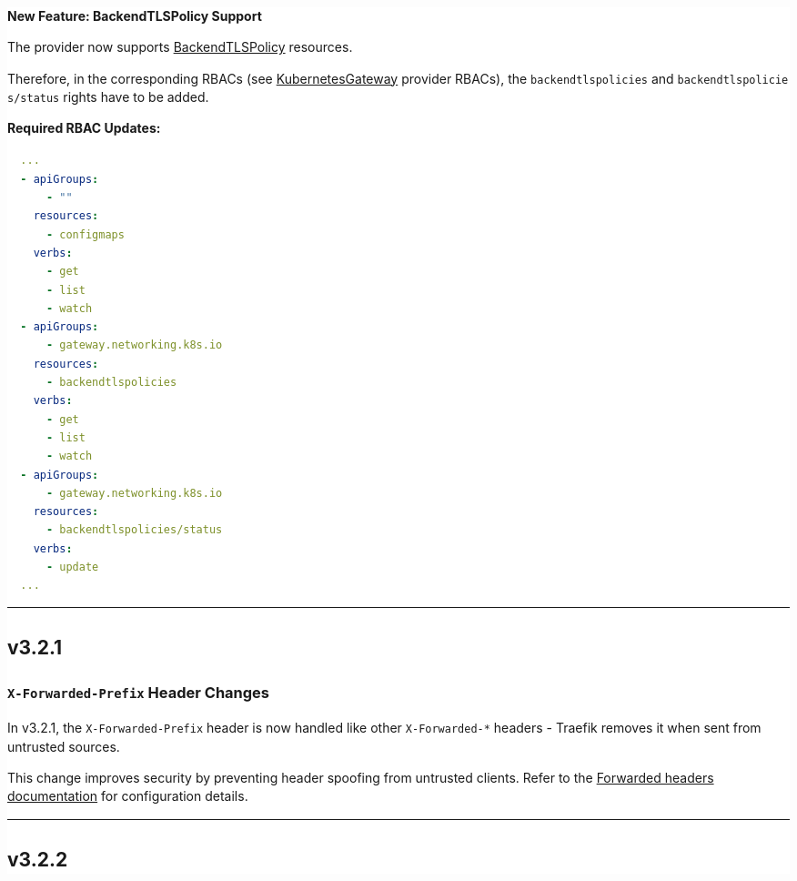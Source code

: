 **New Feature: BackendTLSPolicy Support**

The provider now supports [BackendTLSPolicy](https://gateway-api.sigs.k8s.io/api-types/backendtlspolicy/) resources.

Therefore, in the corresponding RBACs (see [KubernetesGateway](../reference/dynamic-configuration/kubernetes-gateway-rbac.yml) provider RBACs),
the `backendtlspolicies` and `backendtlspolicies/status` rights have to be added.

**Required RBAC Updates:**

```yaml
  ...
  - apiGroups:
      - ""
    resources:
      - configmaps
    verbs:
      - get
      - list
      - watch
  - apiGroups:
      - gateway.networking.k8s.io
    resources:
      - backendtlspolicies
    verbs:
      - get
      - list
      - watch
  - apiGroups:
      - gateway.networking.k8s.io
    resources:
      - backendtlspolicies/status
    verbs:
      - update
  ...
```

---

## v3.2.1

### `X-Forwarded-Prefix` Header Changes

In v3.2.1, the `X-Forwarded-Prefix` header is now handled like other `X-Forwarded-*` headers - Traefik removes it when sent from untrusted sources.

This change improves security by preventing header spoofing from untrusted clients. Refer to the [Forwarded headers documentation](../routing/entrypoints.md#forwarded-headers) for configuration details.

---

## v3.2.2
